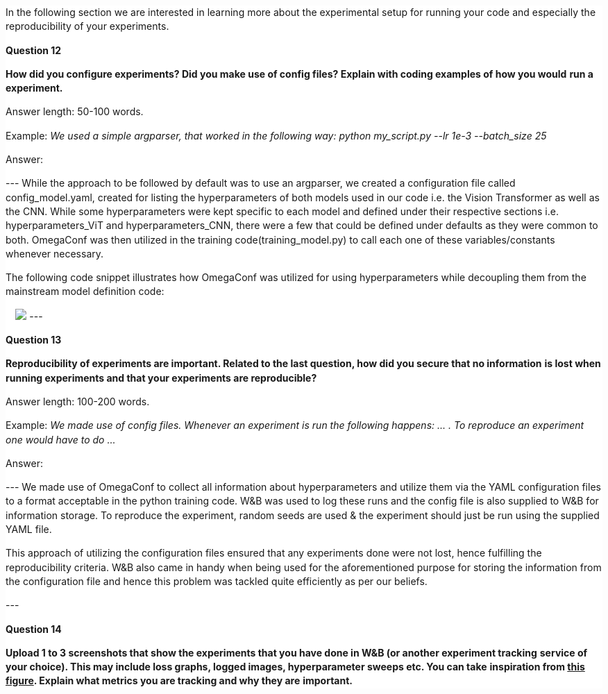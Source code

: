 In the following section we are interested in learning more about the experimental setup for running your code and especially the reproducibility of your experiments.

**Question 12**

**How did you configure experiments? Did you make use of config files? Explain with coding examples of how you would** **run a experiment.**

Answer length: 50-100 words.

Example: *We used a simple argparser, that worked in the following way: python my\_script.py --lr 1e-3 --batch\_size 25*

Answer:

--- While the approach to be followed by default was to use an argparser, we created a configuration file called config\_model.yaml, created for listing the hyperparameters of both models used in our code i.e. the Vision Transformer as well as the CNN. While some hyperparameters were kept specific to each model and defined under their respective sections i.e. hyperparameters\_ViT and hyperparameters\_CNN, there were a few that could be defined under defaults as they were common to both. OmegaConf was then utilized in the training code(training\_model.py) to call each one of these variables/constants whenever necessary.

The following code snippet illustrates how OmegaConf was utilized for using hyperparameters while decoupling them from the mainstream model definition code:

`  `![](Aspose.Words.d3011fa8-e2fd-458b-9e97-8c92d91c206c.001.png)                                        ---

**Question 13**

**Reproducibility of experiments are important. Related to the last question, how did you secure that no information** **is lost when running experiments and that your experiments are reproducible?**

Answer length: 100-200 words.

Example: *We made use of config files. Whenever an experiment is run the following happens: ... . To reproduce an experiment* *one would have to do ...*

Answer:

--- We made use of OmegaConf to collect all information about hyperparameters and utilize them via the YAML configuration files to a format acceptable in the python training code. W&B was used to log these runs and the config file is also supplied to W&B for information storage. To reproduce the experiment, random seeds are used & the experiment should just be run using the supplied YAML file. 

This approach of utilizing the configuration  files ensured that any experiments done were not lost, hence fulfilling the reproducibility criteria. W&B also came in handy when being used for the aforementioned purpose for storing the information from the configuration file and hence this problem was tackled quite efficiently as per our beliefs.

\---

**Question 14**

**Upload 1 to 3 screenshots that show the experiments that you have done in W&B (or another experiment tracking** **service of your choice). This may include loss graphs, logged images, hyperparameter sweeps etc. You can take** **inspiration from [this figure](https://github.com/SkafteNicki/dtu_mlops/blob/main/reports/figures/wandb.png). Explain what metrics you are tracking and why they are** **important.**
